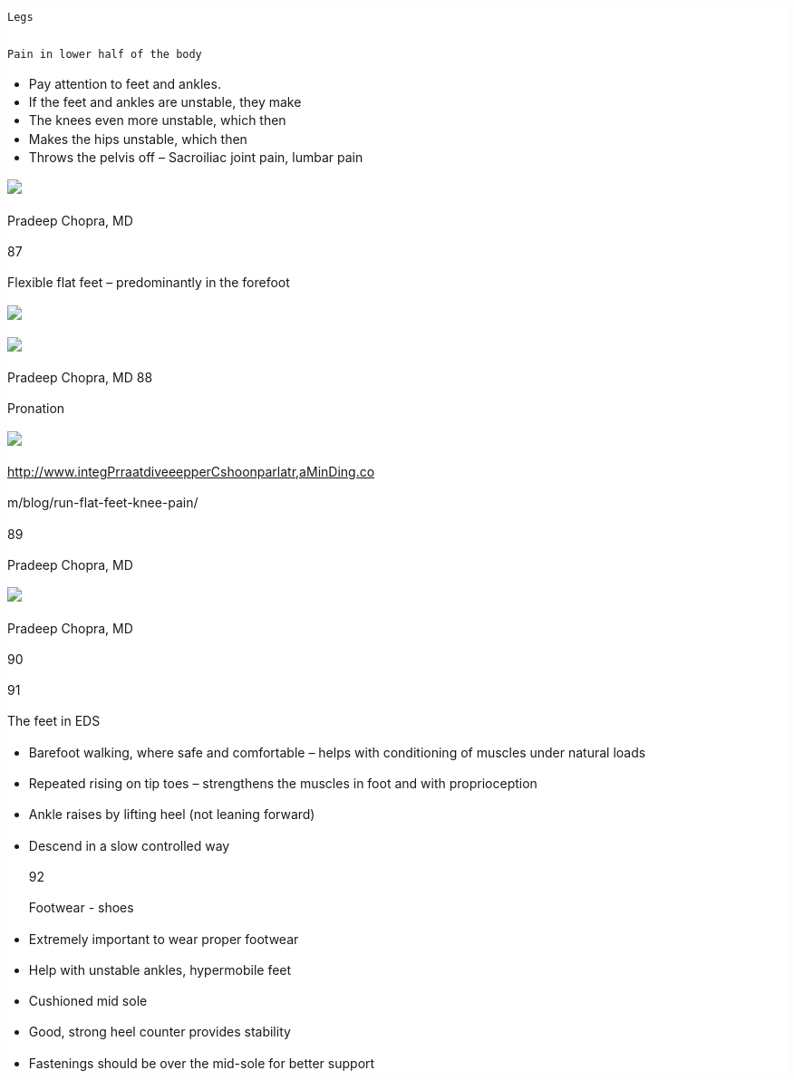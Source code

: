     Legs
    
    Pain in lower half of the body
    
- Pay attention to feet and ankles.
- If the feet and ankles are unstable, they make
- The knees even more unstable, which then
- Makes the hips unstable, which then
- Throws the pelvis off – Sacroiliac joint pain, lumbar pain

![](https://www.notion.so2018-EDS-Webinar-Chopra_files/Image_040.jpg)

Pradeep Chopra, MD

87

Flexible flat feet – predominantly in the forefoot

![](https://www.notion.so2018-EDS-Webinar-Chopra_files/Image_041.jpg)

![](https://www.notion.so2018-EDS-Webinar-Chopra_files/Image_042.jpg)

Pradeep Chopra, MD 88

Pronation

![](https://www.notion.so2018-EDS-Webinar-Chopra_files/Image_043.jpg)

http://www.integPrraatdiveeepperCshoonparlatr,aMinDing.co

m/blog/run-flat-feet-knee-pain/

89

Pradeep Chopra, MD

![](https://www.notion.so2018-EDS-Webinar-Chopra_files/Image_044.png)

Pradeep Chopra, MD

90

91

The feet in EDS

- Barefoot walking, where safe and comfortable – helps with conditioning of muscles under natural loads
- Repeated rising on tip toes – strengthens the muscles in foot and with proprioception
- Ankle raises by lifting heel (not leaning forward)
- Descend in a slow controlled way
    
    92
    
    Footwear - shoes
    
- Extremely important to wear proper footwear
- Help with unstable ankles, hypermobile feet
- Cushioned mid sole
- Good, strong heel counter provides stability
- Fastenings should be over the mid-sole for better support
    